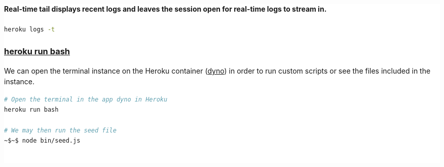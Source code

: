 #### Real-time tail displays recent logs and leaves the session open for real-time logs to stream in. 

```bash
heroku logs -t

```



### [heroku run bash](https://devcenter.heroku.com/articles/heroku-cli-commands#heroku-run)

We can open the terminal instance on the Heroku container ([dyno](https://www.heroku.com/dynos)) in order to run custom scripts or see the files included in the instance. 

```bash
# Open the terminal in the app dyno in Heroku
heroku run bash

# We may then run the seed file
~$~$ node bin/seed.js

```



<br>